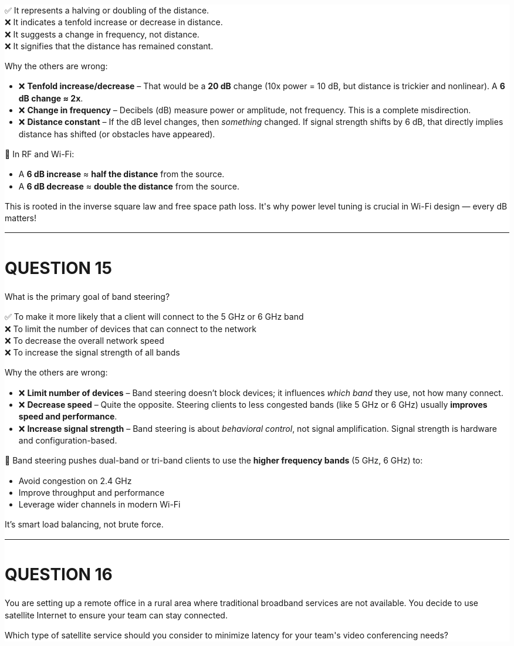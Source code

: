 ✅ It represents a halving or doubling of the distance.  
❌ It indicates a tenfold increase or decrease in distance.  
❌ It suggests a change in frequency, not distance.  
❌ It signifies that the distance has remained constant.  

Why the others are wrong:
- ❌ **Tenfold increase/decrease** – That would be a **20 dB** change (10x power = 10 dB, but distance is trickier and nonlinear). A **6 dB change ≈ 2x**.
- ❌ **Change in frequency** – Decibels (dB) measure power or amplitude, not frequency. This is a complete misdirection.
- ❌ **Distance constant** – If the dB level changes, then *something* changed. If signal strength shifts by 6 dB, that directly implies distance has shifted (or obstacles have appeared).

🧱 In RF and Wi-Fi:
- A **6 dB increase** ≈ **half the distance** from the source.
- A **6 dB decrease** ≈ **double the distance** from the source.

This is rooted in the inverse square law and free space path loss. It's why power level tuning is crucial in Wi-Fi design — every dB matters!

---
# QUESTION 15
What is the primary goal of band steering?

✅ To make it more likely that a client will connect to the 5 GHz or 6 GHz band  
❌ To limit the number of devices that can connect to the network  
❌ To decrease the overall network speed  
❌ To increase the signal strength of all bands  

Why the others are wrong:
- ❌ **Limit number of devices** – Band steering doesn’t block devices; it influences *which band* they use, not how many connect.
- ❌ **Decrease speed** – Quite the opposite. Steering clients to less congested bands (like 5 GHz or 6 GHz) usually **improves speed and performance**.
- ❌ **Increase signal strength** – Band steering is about *behavioral control*, not signal amplification. Signal strength is hardware and configuration-based.

🧱 Band steering pushes dual-band or tri-band clients to use the **higher frequency bands** (5 GHz, 6 GHz) to:
- Avoid congestion on 2.4 GHz
- Improve throughput and performance
- Leverage wider channels in modern Wi-Fi

It’s smart load balancing, not brute force.

---
# QUESTION 16
You are setting up a remote office in a rural area where traditional broadband services are not available. You decide to use satellite Internet to ensure your team can stay connected.

Which type of satellite service should you consider to minimize latency for your team's video conferencing needs?
